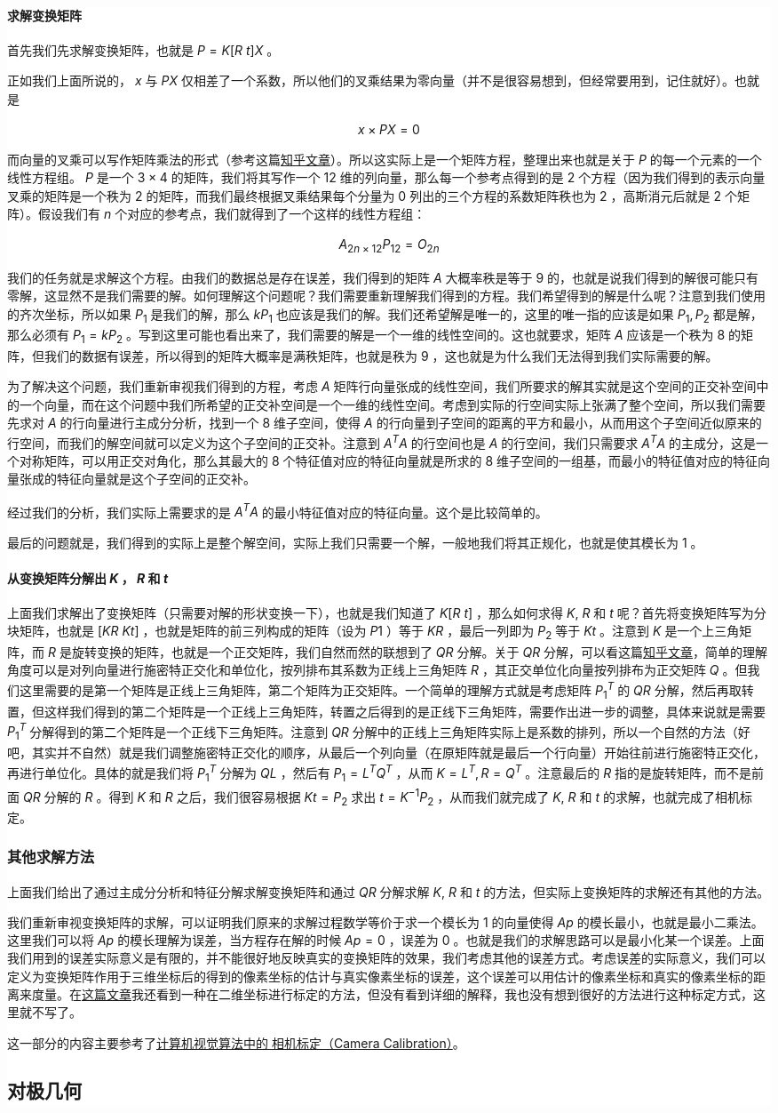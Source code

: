 #### 求解变换矩阵

首先我们先求解变换矩阵，也就是 $P = K\left[R\ t\right]X$ 。

正如我们上面所说的， $x$ 与 $PX$ 仅相差了一个系数，所以他们的叉乘结果为零向量（并不是很容易想到，但经常要用到，记住就好）。也就是

$$
x \times PX = 0
$$

而向量的叉乘可以写作矩阵乘法的形式（参考这篇[知乎文章](https://zhuanlan.zhihu.com/p/589932081)）。所以这实际上是一个矩阵方程，整理出来也就是关于 $P$ 的每一个元素的一个线性方程组。 $P$ 是一个 $3\times 4$ 的矩阵，我们将其写作一个 $12$ 维的列向量，那么每一个参考点得到的是 $2$ 个方程（因为我们得到的表示向量叉乘的矩阵是一个秩为 $2$ 的矩阵，而我们最终根据叉乘结果每个分量为 $0$ 列出的三个方程的系数矩阵秩也为 $2$ ，高斯消元后就是 $2$ 个矩阵）。假设我们有 $n$ 个对应的参考点，我们就得到了一个这样的线性方程组：

$$
A_{2n\times 12}P_{12} = O_{2n}
$$

我们的任务就是求解这个方程。由我们的数据总是存在误差，我们得到的矩阵 $A$ 大概率秩是等于 $9$ 的，也就是说我们得到的解很可能只有零解，这显然不是我们需要的解。如何理解这个问题呢？我们需要重新理解我们得到的方程。我们希望得到的解是什么呢？注意到我们使用的齐次坐标，所以如果 $P_1$ 是我们的解，那么 $kP_1$ 也应该是我们的解。我们还希望解是唯一的，这里的唯一指的应该是如果 $P_1, P_2$ 都是解，那么必须有 $P_1 = kP_2$ 。写到这里可能也看出来了，我们需要的解是一个一维的线性空间的。这也就要求，矩阵 $A$ 应该是一个秩为 $8$ 的矩阵，但我们的数据有误差，所以得到的矩阵大概率是满秩矩阵，也就是秩为 $9$ ，这也就是为什么我们无法得到我们实际需要的解。

为了解决这个问题，我们重新审视我们得到的方程，考虑 $A$ 矩阵行向量张成的线性空间，我们所要求的解其实就是这个空间的正交补空间中的一个向量，而在这个问题中我们所希望的正交补空间是一个一维的线性空间。考虑到实际的行空间实际上张满了整个空间，所以我们需要先求对 $A$ 的行向量进行主成分分析，找到一个 $8$ 维子空间，使得 $A$ 的行向量到子空间的距离的平方和最小，从而用这个子空间近似原来的行空间，而我们的解空间就可以定义为这个子空间的正交补。注意到 $A^TA$ 的行空间也是 $A$ 的行空间，我们只需要求 $A^TA$ 的主成分，这是一个对称矩阵，可以用正交对角化，那么其最大的 $8$ 个特征值对应的特征向量就是所求的 $8$ 维子空间的一组基，而最小的特征值对应的特征向量张成的特征向量就是这个子空间的正交补。

经过我们的分析，我们实际上需要求的是 $A^TA$ 的最小特征值对应的特征向量。这个是比较简单的。

最后的问题就是，我们得到的实际上是整个解空间，实际上我们只需要一个解，一般地我们将其正规化，也就是使其模长为 $1$ 。

#### 从变换矩阵分解出 $K$ ， $R$ 和 $t$

上面我们求解出了变换矩阵（只需要对解的形状变换一下），也就是我们知道了 $K\left[R\ t\right]$ ，那么如何求得 $K$, $R$ 和 $t$ 呢？首先将变换矩阵写为分块矩阵，也就是 $\left[KR\ Kt\right]$ ，也就是矩阵的前三列构成的矩阵（设为 $P1$ ）等于 $KR$ ，最后一列即为 $P_2$ 等于 $Kt$ 。注意到 $K$ 是一个上三角矩阵，而 $R$ 是旋转变换的矩阵，也就是一个正交矩阵，我们自然而然的联想到了 $QR$ 分解。关于 $QR$ 分解，可以看这篇[知乎文章](https://zhuanlan.zhihu.com/p/362248020)，简单的理解角度可以是对列向量进行施密特正交化和单位化，按列排布其系数为正线上三角矩阵 $R$ ，其正交单位化向量按列排布为正交矩阵 $Q$ 。但我们这里需要的是第一个矩阵是正线上三角矩阵，第二个矩阵为正交矩阵。一个简单的理解方式就是考虑矩阵 $P_1^T$ 的 $QR$ 分解，然后再取转置，但这样我们得到的第二个矩阵是一个正线上三角矩阵，转置之后得到的是正线下三角矩阵，需要作出进一步的调整，具体来说就是需要 $P_1^T$ 分解得到的第二个矩阵是一个正线下三角矩阵。注意到 $QR$ 分解中的正线上三角矩阵实际上是系数的排列，所以一个自然的方法（好吧，其实并不自然）就是我们调整施密特正交化的顺序，从最后一个列向量（在原矩阵就是最后一个行向量）开始往前进行施密特正交化，再进行单位化。具体的就是我们将 $P_1^T$ 分解为 $QL$ ，然后有 $P_1 = L^TQ^T$ ，从而 $K=L^T, R=Q^T$ 。注意最后的 $R$ 指的是旋转矩阵，而不是前面 $QR$ 分解的 $R$ 。得到 $K$ 和 $R$ 之后，我们很容易根据 $Kt=P_2$ 求出 $t=K^{-1}P_2$ ，从而我们就完成了 $K$, $R$ 和 $t$ 的求解，也就完成了相机标定。

### 其他求解方法

上面我们给出了通过主成分分析和特征分解求解变换矩阵和通过 $QR$ 分解求解 $K$, $R$ 和 $t$ 的方法，但实际上变换矩阵的求解还有其他的方法。

我们重新审视变换矩阵的求解，可以证明我们原来的求解过程数学等价于求一个模长为 $1$ 的向量使得 $Ap$ 的模长最小，也就是最小二乘法。这里我们可以将 $Ap$ 的模长理解为误差，当方程存在解的时候 $Ap=0$ ，误差为 $0$ 。也就是我们的求解思路可以是最小化某一个误差。上面我们用到的误差实际意义是有限的，并不能很好地反映真实的变换矩阵的效果，我们考虑其他的误差方式。考虑误差的实际意义，我们可以定义为变换矩阵作用于三维坐标后的得到的像素坐标的估计与真实像素坐标的误差，这个误差可以用估计的像素坐标和真实的像素坐标的距离来度量。在[这篇文章](https://bbs.huaweicloud.com/blogs/411042)我还看到一种在二维坐标进行标定的方法，但没有看到详细的解释，我也没有想到很好的方法进行这种标定方式，这里就不写了。

这一部分的内容主要参考了[计算机视觉算法中的 相机标定（Camera Calibration）](https://bbs.huaweicloud.com/blogs/411042)。

## 对极几何
